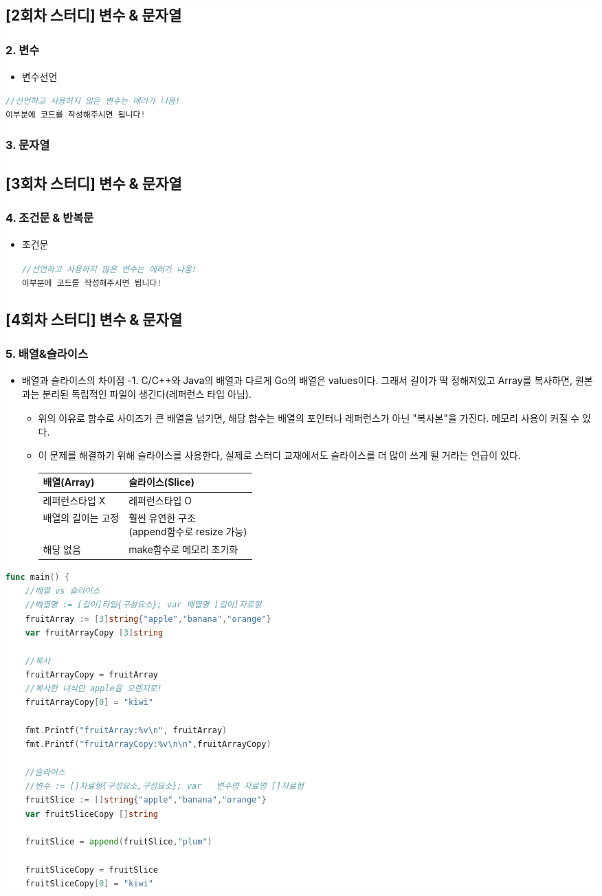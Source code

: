   ## [2회차 스터디] 변수 & 문자열
### 2. 변수 <a name = "2_var"></a> 
  - 변수선언
  ``` go
  //선언하고 사용하지 않은 변수는 에러가 나옴! 
  이부분에 코드를 작성해주시면 됩니다! 
  
  ```

### 3. 문자열 <a name = "3_str"></a> 

 ## [3회차 스터디] 변수 & 문자열
### 4. 조건문 & 반복문 <a name = "4_forstat"></a> 
- 조건문
  ``` go
  //선언하고 사용하지 않은 변수는 에러가 나옴!  
  이부분에 코드를 작성해주시면 됩니다! 
  
  ```

 ## [4회차 스터디] 변수 & 문자열
### 5. 배열&슬라이스 <a name = "5_slice"></a> 
- 배열과 슬라이스의 차이점
  -1. C/C++와 Java의 배열과 다르게 Go의 배열은 values이다. 그래서 길이가 딱 정해져있고 Array를 복사하면, 원본과는 분리된 독립적인 파일이 생긴다(레퍼런스 타입 아님). 
  - 위의 이유로 함수로 사이즈가 큰 배열을 넘기면, 해당 함수는 배열의 포인터나 레퍼런스가 아닌 "복사본"을 가진다. 메모리 사용이 커질 수 있다.
  - 이 문제를 해결하기 위해 슬라이스를 사용한다, 실제로 스터디 교재에서도 슬라이스를 더 많이 쓰게 될 거라는 언급이 있다. 
  
	| 배열(Array)    | 슬라이스(Slice)  |
	| ------------- |---------------| 
	| 레퍼런스타입 X   | 레퍼런스타입 O  | 
	| 배열의 길이는 고정 | 훨씬 유연한 구조<br>(append함수로 resize 가능) | 
	| 해당 없음 | make함수로 메모리 초기화 | 
	

``` go
func main() {
	//배열 vs 슬라이스
	//배열명 := [길이]타입{구성요소}; var 배열명 [길이]자료형
	fruitArray := [3]string{"apple","banana","orange"}
	var fruitArrayCopy [3]string

	//복사
	fruitArrayCopy = fruitArray
	//복사한 녀석만 apple을 오렌지로!
	fruitArrayCopy[0] = "kiwi"

	fmt.Printf("fruitArray:%v\n", fruitArray)
	fmt.Printf("fruitArrayCopy:%v\n\n",fruitArrayCopy)

	//슬라이스
	//변수 := []자료형{구성요소,구성요소}; var 	변수명 자료명 []자료형
	fruitSlice := []string{"apple","banana","orange"}
	var fruitSliceCopy []string

	fruitSlice = append(fruitSlice,"plum")

	fruitSliceCopy = fruitSlice
	fruitSliceCopy[0] = "kiwi"
```